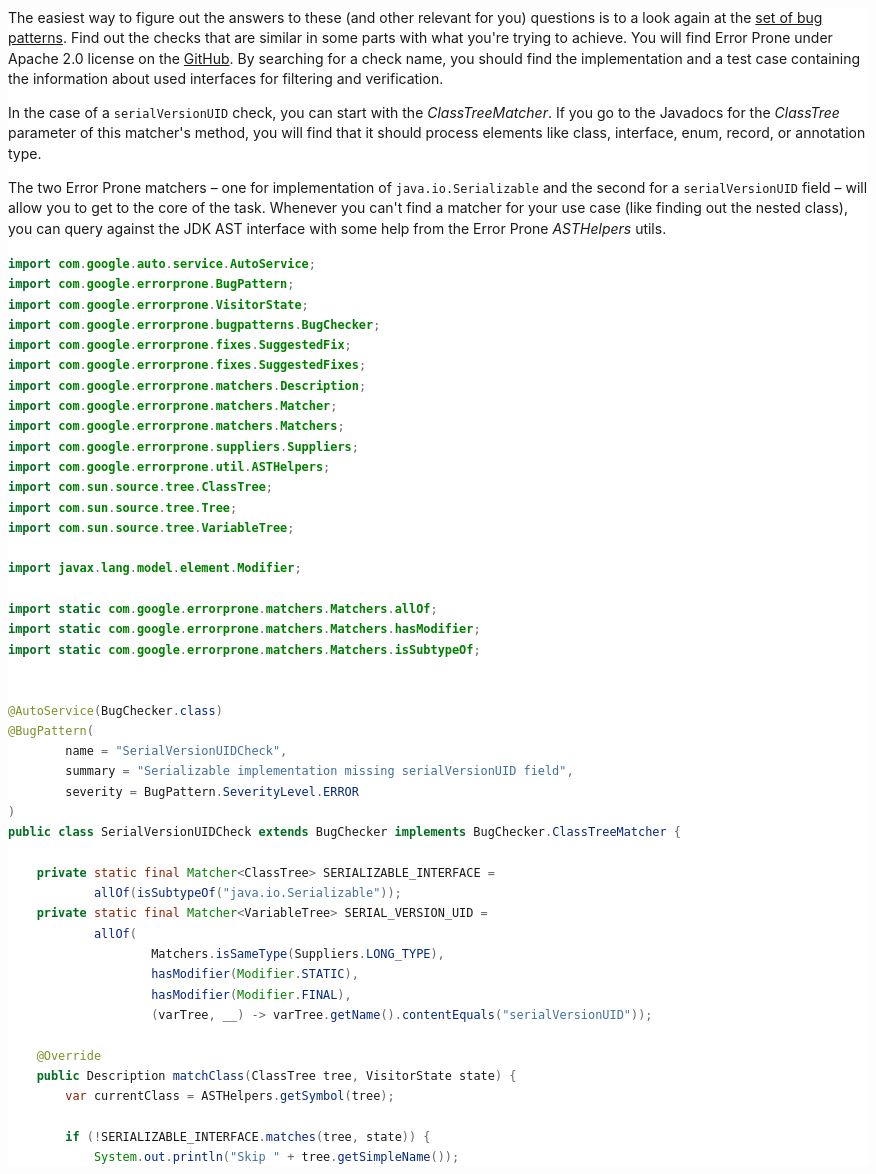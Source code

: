 The easiest way to figure out the answers to these (and other relevant for you) questions is to a look again at the [set of bug patterns](https://errorprone.info/bugpatterns).
Find out the checks that are similar in some parts with what you're trying to achieve.
You will find Error Prone under Apache 2.0 license on the [GitHub](https://github.com/google/error-prone).
By searching for a check name, you should find the implementation and a test case containing the information about used interfaces for filtering and verification.

In the case of a `serialVersionUID` check, you can start with the *ClassTreeMatcher*. If you go to the Javadocs for the *ClassTree* parameter of this matcher's method,
you will find that it should process elements like class, interface, enum, record, or annotation type.

The two Error Prone matchers – 
one for implementation of `java.io.Serializable` and the second for a `serialVersionUID` field – will allow you to get to the core of the task.
Whenever you can't find a matcher for your use case (like finding out the nested class),
you can query against the JDK AST interface with some help from the Error Prone *ASTHelpers* utils. 

```java
import com.google.auto.service.AutoService;
import com.google.errorprone.BugPattern;
import com.google.errorprone.VisitorState;
import com.google.errorprone.bugpatterns.BugChecker;
import com.google.errorprone.fixes.SuggestedFix;
import com.google.errorprone.fixes.SuggestedFixes;
import com.google.errorprone.matchers.Description;
import com.google.errorprone.matchers.Matcher;
import com.google.errorprone.matchers.Matchers;
import com.google.errorprone.suppliers.Suppliers;
import com.google.errorprone.util.ASTHelpers;
import com.sun.source.tree.ClassTree;
import com.sun.source.tree.Tree;
import com.sun.source.tree.VariableTree;

import javax.lang.model.element.Modifier;

import static com.google.errorprone.matchers.Matchers.allOf;
import static com.google.errorprone.matchers.Matchers.hasModifier;
import static com.google.errorprone.matchers.Matchers.isSubtypeOf;


@AutoService(BugChecker.class)
@BugPattern(
        name = "SerialVersionUIDCheck",
        summary = "Serializable implementation missing serialVersionUID field",
        severity = BugPattern.SeverityLevel.ERROR
)
public class SerialVersionUIDCheck extends BugChecker implements BugChecker.ClassTreeMatcher {

    private static final Matcher<ClassTree> SERIALIZABLE_INTERFACE =
            allOf(isSubtypeOf("java.io.Serializable"));
    private static final Matcher<VariableTree> SERIAL_VERSION_UID =
            allOf(
                    Matchers.isSameType(Suppliers.LONG_TYPE),
                    hasModifier(Modifier.STATIC),
                    hasModifier(Modifier.FINAL),
                    (varTree, __) -> varTree.getName().contentEquals("serialVersionUID"));

    @Override
    public Description matchClass(ClassTree tree, VisitorState state) {
        var currentClass = ASTHelpers.getSymbol(tree);

        if (!SERIALIZABLE_INTERFACE.matches(tree, state)) {
            System.out.println("Skip " + tree.getSimpleName());
```